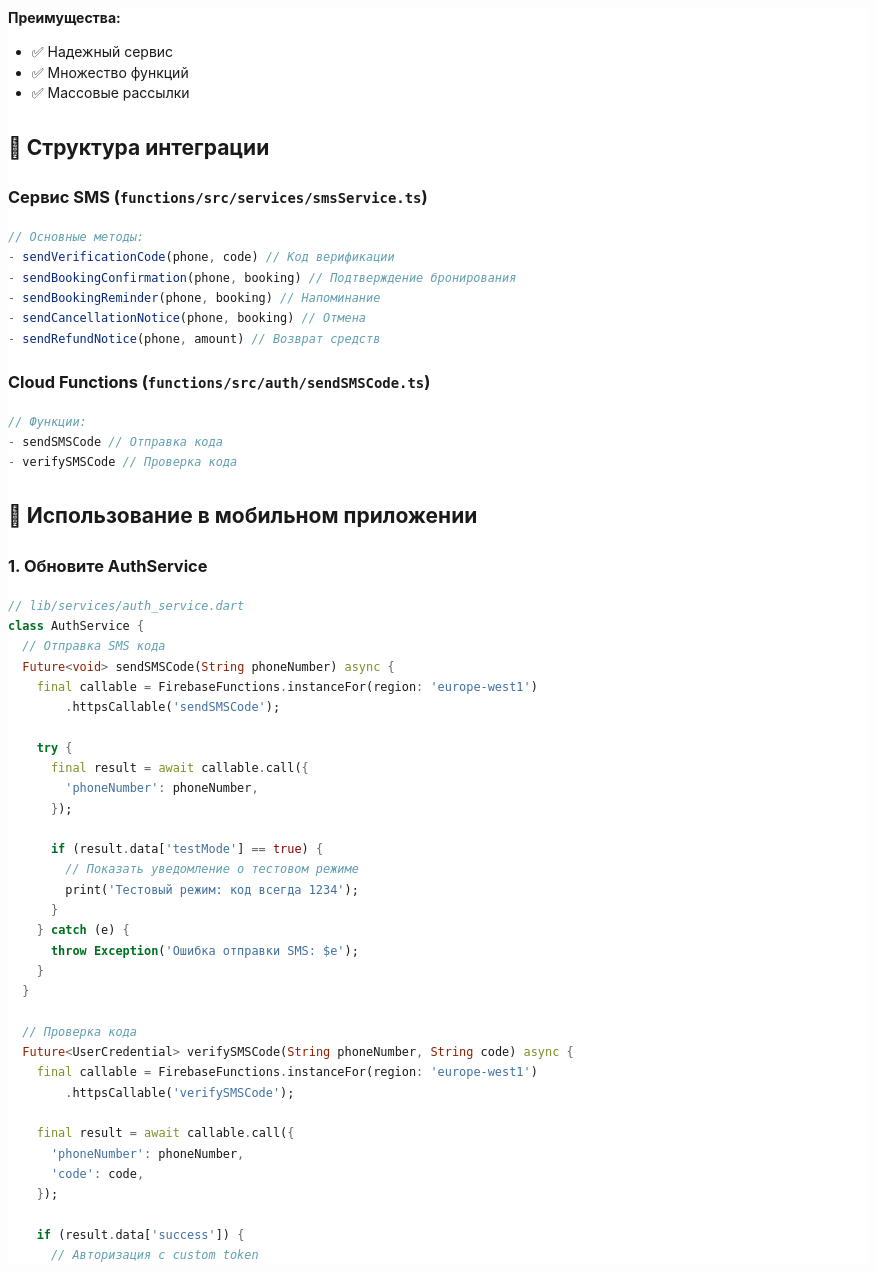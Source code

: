 **Преимущества:**
- ✅ Надежный сервис
- ✅ Множество функций
- ✅ Массовые рассылки

## 🔧 Структура интеграции

### Сервис SMS (`functions/src/services/smsService.ts`)

```typescript
// Основные методы:
- sendVerificationCode(phone, code) // Код верификации
- sendBookingConfirmation(phone, booking) // Подтверждение бронирования
- sendBookingReminder(phone, booking) // Напоминание
- sendCancellationNotice(phone, booking) // Отмена
- sendRefundNotice(phone, amount) // Возврат средств
```

### Cloud Functions (`functions/src/auth/sendSMSCode.ts`)

```typescript
// Функции:
- sendSMSCode // Отправка кода
- verifySMSCode // Проверка кода
```

## 📝 Использование в мобильном приложении

### 1. Обновите AuthService

```dart
// lib/services/auth_service.dart
class AuthService {
  // Отправка SMS кода
  Future<void> sendSMSCode(String phoneNumber) async {
    final callable = FirebaseFunctions.instanceFor(region: 'europe-west1')
        .httpsCallable('sendSMSCode');
    
    try {
      final result = await callable.call({
        'phoneNumber': phoneNumber,
      });
      
      if (result.data['testMode'] == true) {
        // Показать уведомление о тестовом режиме
        print('Тестовый режим: код всегда 1234');
      }
    } catch (e) {
      throw Exception('Ошибка отправки SMS: $e');
    }
  }
  
  // Проверка кода
  Future<UserCredential> verifySMSCode(String phoneNumber, String code) async {
    final callable = FirebaseFunctions.instanceFor(region: 'europe-west1')
        .httpsCallable('verifySMSCode');
    
    final result = await callable.call({
      'phoneNumber': phoneNumber,
      'code': code,
    });
    
    if (result.data['success']) {
      // Авторизация с custom token
```